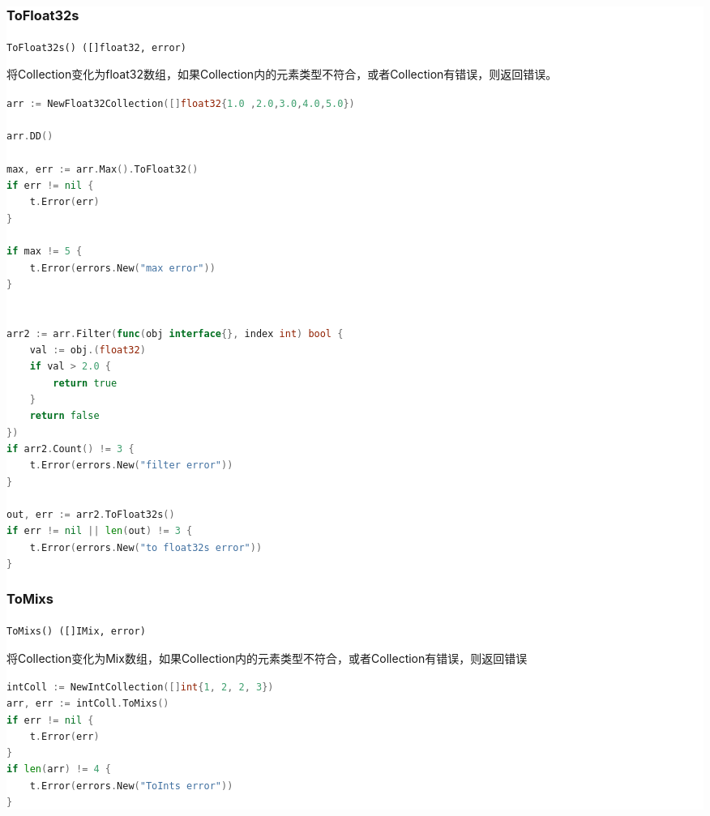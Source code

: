### ToFloat32s

`ToFloat32s() ([]float32, error)`

将Collection变化为float32数组，如果Collection内的元素类型不符合，或者Collection有错误，则返回错误。

```go
arr := NewFloat32Collection([]float32{1.0 ,2.0,3.0,4.0,5.0})

arr.DD()

max, err := arr.Max().ToFloat32()
if err != nil {
    t.Error(err)
}

if max != 5 {
    t.Error(errors.New("max error"))
}


arr2 := arr.Filter(func(obj interface{}, index int) bool {
    val := obj.(float32)
    if val > 2.0 {
        return true
    }
    return false
})
if arr2.Count() != 3 {
    t.Error(errors.New("filter error"))
}

out, err := arr2.ToFloat32s()
if err != nil || len(out) != 3 {
    t.Error(errors.New("to float32s error"))
}
```

### ToMixs

`ToMixs() ([]IMix, error)`

将Collection变化为Mix数组，如果Collection内的元素类型不符合，或者Collection有错误，则返回错误

```go
intColl := NewIntCollection([]int{1, 2, 2, 3})
arr, err := intColl.ToMixs()
if err != nil {
    t.Error(err)
}
if len(arr) != 4 {
    t.Error(errors.New("ToInts error"))
}
```
